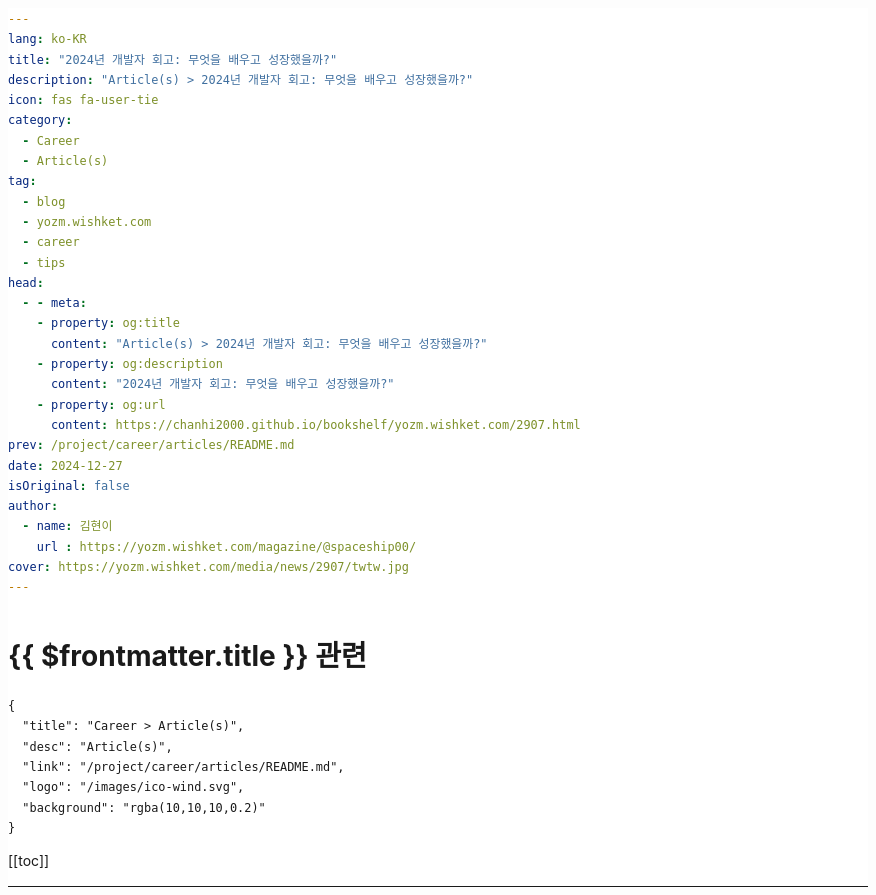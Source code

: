 ```yaml
---
lang: ko-KR
title: "2024년 개발자 회고: 무엇을 배우고 성장했을까?"
description: "Article(s) > 2024년 개발자 회고: 무엇을 배우고 성장했을까?"
icon: fas fa-user-tie
category: 
  - Career
  - Article(s)
tag:
  - blog
  - yozm.wishket.com
  - career
  - tips
head:
  - - meta:
    - property: og:title
      content: "Article(s) > 2024년 개발자 회고: 무엇을 배우고 성장했을까?"
    - property: og:description
      content: "2024년 개발자 회고: 무엇을 배우고 성장했을까?"
    - property: og:url
      content: https://chanhi2000.github.io/bookshelf/yozm.wishket.com/2907.html
prev: /project/career/articles/README.md
date: 2024-12-27
isOriginal: false
author:
  - name: 김현이
    url : https://yozm.wishket.com/magazine/@spaceship00/
cover: https://yozm.wishket.com/media/news/2907/twtw.jpg
---
```


# {{ $frontmatter.title }} 관련

```component VPCard
{
  "title": "Career > Article(s)",
  "desc": "Article(s)",
  "link": "/project/career/articles/README.md",
  "logo": "/images/ico-wind.svg",
  "background": "rgba(10,10,10,0.2)"
}
```

[[toc]]

---

<SiteInfo
  name="2024년 개발자 회고: 무엇을 배우고 성장했을까?"
  desc="2024년은 개발자에게 있어 다사다난한 해였습니다. 경기 악화에 따른 개발자 채용 감소는 물론, ChatGPT와 Gemini를 포함한 AI 서비스들이 출시 시점과는 비교할 수 없을 정도로 발전했죠. 이에 개발자를 준비하던 분들, 현직 개발자들도 미래에 대한 걱정의 소리를 내기 시작했습니다. 저 또한 개발자로서 더욱 성장하기 위해 지난 1년 동안 많이 고민했습니다. 그래서 올해를 되돌아보며 개발자가 키워야 할 역량과 방향성에 대해 정리하고, 더욱 실력 있는 개발자가 될 수 있는 2025년을 준비해 보고자 2024년 개발자 회고를 작성해 봤습니다. 회고를 준비하는 분들에게 도움이 되길 바랍니다."
  url="https://yozm.wishket.com/magazine/detail/2907/"
  logo="https://yozm.wishket.com/static/renewal/img/global/gnb_yozmit.svg"
  preview="https://yozm.wishket.com/media/news/2907/twtw.jpg"/>
